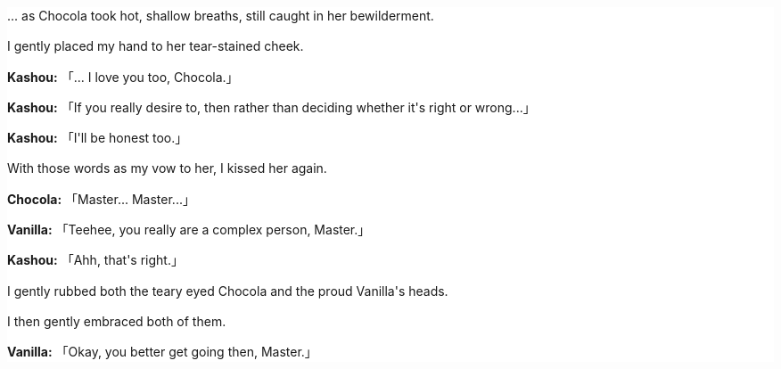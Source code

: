 ... as Chocola took hot, shallow breaths, still caught in her bewilderment.

I gently placed my hand to her tear-stained cheek.

**Kashou:** 「... I love you too, Chocola.」

**Kashou:** 「If you really desire to, then rather than deciding whether it's right or wrong...」

**Kashou:** 「I'll be honest too.」

With those words as my vow to her, I kissed her again.

**Chocola:** 「Master... Master...」

**Vanilla:** 「Teehee, you really are a complex person, Master.」

**Kashou:** 「Ahh, that's right.」

I gently rubbed both the teary eyed Chocola and the proud Vanilla's heads.

I then gently embraced both of them.

**Vanilla:** 「Okay, you better get going then, Master.」

